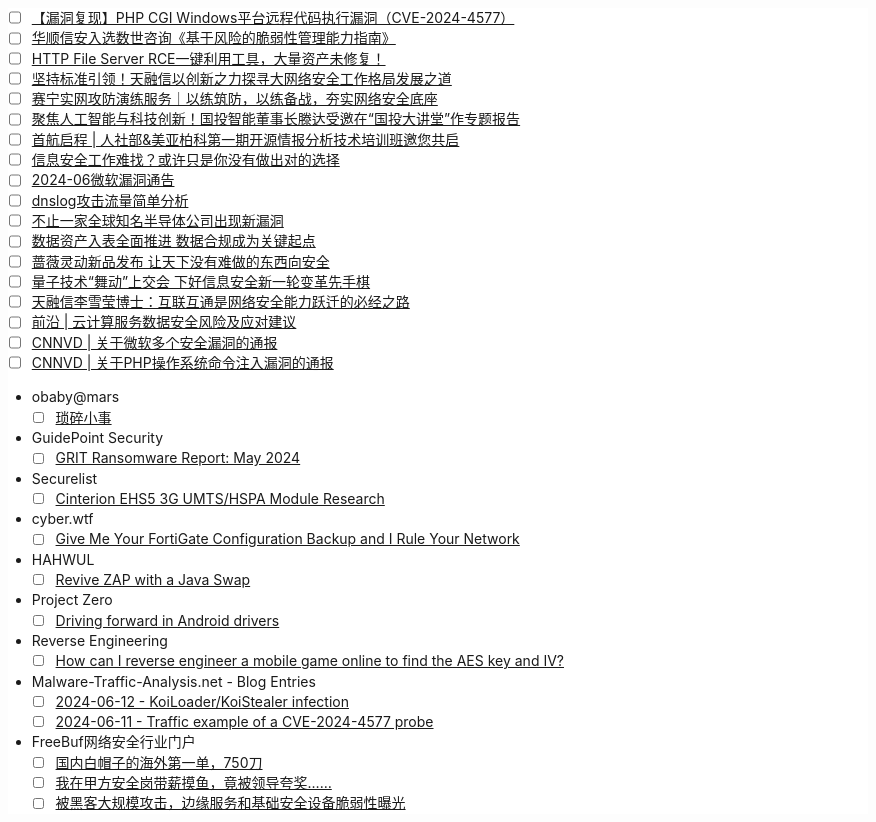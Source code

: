   - [ ] [【漏洞复现】PHP CGI Windows平台远程代码执行漏洞（CVE-2024-4577）](https://mp.weixin.qq.com/s?__biz=Mzg5NTUyNTI5OA==&mid=2247485708&idx=1&sn=29f5cfc821e9fca873f58eba58b92c03)
  - [ ] [华顺信安入选数世咨询《基于风险的脆弱性管理能力指南》](https://mp.weixin.qq.com/s?__biz=MzUzNjg1OTY3Mg==&mid=2247491390&idx=1&sn=a123765dca0bd13b1da44969ff86496b)
  - [ ] [HTTP File Server RCE一键利用工具，大量资产未修复！](https://mp.weixin.qq.com/s?__biz=Mzg3NDc3NDQ3NA==&mid=2247484471&idx=1&sn=c59126faa29529fa727f002cedb19069)
  - [ ] [坚持标准引领！天融信以创新之力探寻大网络安全工作格局发展之道](https://mp.weixin.qq.com/s?__biz=MzA3OTMxNTcxNA==&mid=2650923228&idx=1&sn=2215042a578fb8f76cd4840f7c8c9d54)
  - [ ] [赛宁实网攻防演练服务｜以练筑防，以练备战，夯实网络安全底座](https://mp.weixin.qq.com/s?__biz=MzA4Mjk5NjU3MA==&mid=2455485224&idx=1&sn=4b3a4d03f64307308a3440f576eb8a2f)
  - [ ] [聚焦人工智能与科技创新！国投智能董事长滕达受邀在“国投大讲堂”作专题报告](https://mp.weixin.qq.com/s?__biz=MjM5NTU4NjgzMg==&mid=2651411614&idx=1&sn=4abbc7ba5d29b691d1f0e611f815f3d8)
  - [ ] [首航启程 | 人社部&美亚柏科第一期开源情报分析技术培训班邀您共启](https://mp.weixin.qq.com/s?__biz=MjM5NTU4NjgzMg==&mid=2651411614&idx=2&sn=43cffde31a4faec6d42810f530d74124)
  - [ ] [信息安全工作难找？或许只是你没有做出对的选择](https://mp.weixin.qq.com/s?__biz=MjM5MzI3NzE4NA==&mid=2257484259&idx=1&sn=7be52c9a47c811e8a70c1fca076ecc54)
  - [ ] [2024-06微软漏洞通告](https://mp.weixin.qq.com/s?__biz=MzI3NjYzMDM1Mg==&mid=2247518930&idx=1&sn=6be6e3a2194a95b5199f1414a2f8107d)
  - [ ] [dnslog攻击流量简单分析](https://mp.weixin.qq.com/s?__biz=Mzg4MzU3MTcwNg==&mid=2247485595&idx=1&sn=76b9cf4d9a7c0e233aac0b0e9d8686bf)
  - [ ] [不止一家全球知名半导体公司出现新漏洞](https://mp.weixin.qq.com/s?__biz=MzkzNjIzMjM5Ng==&mid=2247489353&idx=1&sn=781f0ca9c994925f31a829c45b12ce4b)
  - [ ] [数据资产入表全面推进 数据合规成为关键起点](https://mp.weixin.qq.com/s?__biz=MzUyMDQ4OTkyMg==&mid=2247540033&idx=1&sn=effad0d0c6c97619a2111f1513b2ea19)
  - [ ] [蔷薇灵动新品发布 让天下没有难做的东西向安全](https://mp.weixin.qq.com/s?__biz=MzUyMDQ4OTkyMg==&mid=2247540033&idx=2&sn=325237bc20093803e94a6a373689b059)
  - [ ] [量子技术“舞动”上交会 下好信息安全新一轮变革先手棋](https://mp.weixin.qq.com/s?__biz=MzUyMDQ4OTkyMg==&mid=2247540033&idx=3&sn=3f1e8c3b2fd8edef5c06e0c8d4654a6d)
  - [ ] [天融信李雪莹博士：互联互通是网络安全能力跃迁的必经之路](https://mp.weixin.qq.com/s?__biz=MzA5MzE5MDAzOA==&mid=2664215962&idx=1&sn=8d46cb876812134413ce74fe810f06bc)
  - [ ] [前沿 | 云计算服务数据安全风险及应对建议](https://mp.weixin.qq.com/s?__biz=MzA5MzE5MDAzOA==&mid=2664215962&idx=2&sn=019406a8c2e6ca60dfe525315ed4916a)
  - [ ] [CNNVD | 关于微软多个安全漏洞的通报](https://mp.weixin.qq.com/s?__biz=MzA5MzE5MDAzOA==&mid=2664215962&idx=3&sn=89b385a7b6135a0f56873e2bcc07068e)
  - [ ] [CNNVD | 关于PHP操作系统命令注入漏洞的通报](https://mp.weixin.qq.com/s?__biz=MzA5MzE5MDAzOA==&mid=2664215962&idx=4&sn=666a0faedd648f610e44feeb856cc525)
- obaby@mars
  - [ ] [琐碎小事](https://h4ck.org.cn/2024/06/17308)
- GuidePoint Security
  - [ ] [GRIT Ransomware Report: May 2024](https://www.guidepointsecurity.com/blog/grit-ransomware-report-may-2024/)
- Securelist
  - [ ] [Cinterion EHS5 3G UMTS/HSPA Module Research](https://securelist.com/telit-cinterion-modem-vulnerabilities/112915/)
- cyber.wtf
  - [ ] [Give Me Your FortiGate Configuration Backup and I Rule Your Network](https://cyber.wtf/2024/06/13/give-me-your-fortigate-configuration-backup-and-i-rule-your-network/)
- HAHWUL
  - [ ] [Revive ZAP with a Java Swap](https://www.hahwul.com/2024/06/13/revive-zap-with-a-java-swap/)
- Project Zero
  - [ ] [Driving forward in Android drivers](https://googleprojectzero.blogspot.com/2024/06/driving-forward-in-android-drivers.html)
- Reverse Engineering
  - [ ] [How can I reverse engineer a mobile game online to find the AES key and IV?](https://www.reddit.com/r/ReverseEngineering/comments/1df5ar9/how_can_i_reverse_engineer_a_mobile_game_online/)
- Malware-Traffic-Analysis.net - Blog Entries
  - [ ] [2024-06-12 - KoiLoader/KoiStealer infection](https://www.malware-traffic-analysis.net/2024/06/11/index.html)
  - [ ] [2024-06-11 - Traffic example of a CVE-2024-4577 probe](https://www.malware-traffic-analysis.net/2024/06/11/index.html)
- FreeBuf网络安全行业门户
  - [ ] [国内白帽子的海外第一单，750刀](https://www.freebuf.com/news/403509.html)
  - [ ] [我在甲方安全岗带薪摸鱼，竟被领导夸奖……](https://www.freebuf.com/fevents/403458.html)
  - [ ] [被黑客大规模攻击，边缘服务和基础安全设备脆弱性曝光](https://www.freebuf.com/news/403455.html)